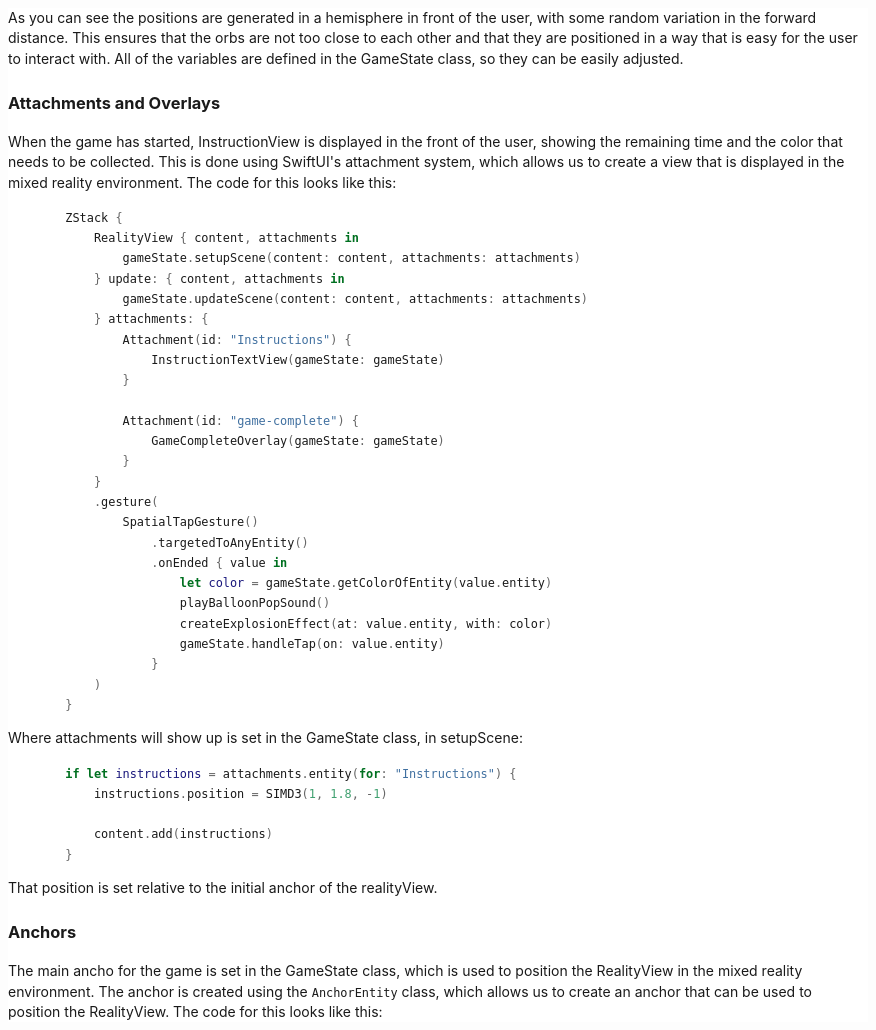 As you can see the positions are generated in a hemisphere in front of the user, with some random variation in the forward distance. This ensures that the orbs are not too close to each other and that they are positioned in a way that is easy for the user to interact with. All of the variables are defined in the GameState class, so they can be easily adjusted.

### Attachments and Overlays
When the game has started, InstructionView is displayed in the front of the user, showing the remaining time and the color that needs to be collected. This is done using SwiftUI's attachment system, which allows us to create a view that is displayed in the mixed reality environment. The code for this looks like this:

```swift
        ZStack {
            RealityView { content, attachments in
                gameState.setupScene(content: content, attachments: attachments)
            } update: { content, attachments in
                gameState.updateScene(content: content, attachments: attachments)
            } attachments: {
                Attachment(id: "Instructions") {
                    InstructionTextView(gameState: gameState)
                }
                
                Attachment(id: "game-complete") {
                    GameCompleteOverlay(gameState: gameState)
                }
            }
            .gesture(
                SpatialTapGesture()
                    .targetedToAnyEntity()
                    .onEnded { value in
                        let color = gameState.getColorOfEntity(value.entity)
                        playBalloonPopSound()
                        createExplosionEffect(at: value.entity, with: color)
                        gameState.handleTap(on: value.entity)
                    }
            )
        }
```
Where attachments will show up is set in the GameState class, in setupScene:
```Swift
        if let instructions = attachments.entity(for: "Instructions") {
            instructions.position = SIMD3(1, 1.8, -1)

            content.add(instructions)
        }
```
That position is set relative to the initial anchor of the realityView.

### Anchors
The main ancho for the game is set in the GameState class, which is used to position the RealityView in the mixed reality environment. The anchor is created using the `AnchorEntity` class, which allows us to create an anchor that can be used to position the RealityView. The code for this looks like this:

